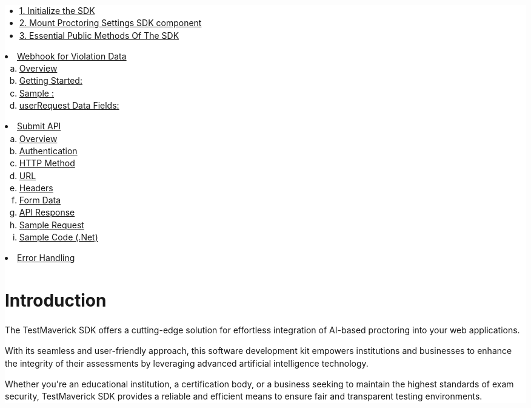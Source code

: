 - [1. Initialize the SDK](#initialize-the-sdk-3)
- [2. Mount Proctoring Settings SDK component](#mount-proctoring-settings-sdk-component)
- [3. Essential Public Methods Of The SDK ](#essential-public-methods-of-the-sdk)
</li>
</ol>
</li>

<li> 
<a href="#webhook-for-violation-data">Webhook for Violation Data</a> 
<ol type="a">
<li> <a href="#overview-4">Overview</a></li>
<li> <a href="#getting-started-3">Getting Started:</a></li>
<li> <a href="#sample">Sample :</a></li>
<li> <a href="#userrequest-data-fields">userRequest Data Fields:</a></li>
</ol>
</li>

<li> 
<a href="#submit-api">Submit API</a>
<ol type="a">
  <li><a href="#overview-5">Overview</a></li>
  <li><a href="#authentication">Authentication</a></li>
  <li><a href="#http-method">HTTP Method</a></li>
  <li><a href="#url">URL</a></li>
  <li><a href="#headers">Headers</a></li>
  <li><a href="#form-data">Form Data</a></li>
  <li><a href="#api-response">API Response</a></li>
  <li><a href="#sample-request">Sample Request</a></li>
  <li><a href="#sample-code-.net">Sample Code (.Net)</a></li>
</ol>
</li>

<li> <a href="#error-handling">Error Handling</a> </li>

</ol>

# Introduction

<p>
The TestMaverick SDK offers a cutting-edge solution for effortless integration of AI-based proctoring into your web applications. 
</p>

<p>
With its seamless and user-friendly approach, this software development kit empowers institutions and businesses to enhance the integrity of their assessments by leveraging advanced artificial intelligence technology. 
</p>

<p>
Whether you're an educational institution, a certification body, or a business seeking to maintain the highest standards of exam security, TestMaverick SDK provides a reliable and efficient means to ensure fair and transparent testing environments.
</p>
